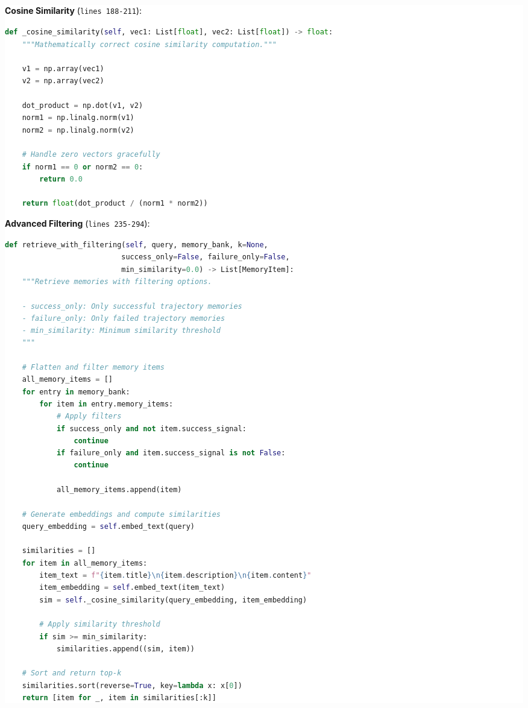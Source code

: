 **Cosine Similarity** (`lines 188-211`):
```python
def _cosine_similarity(self, vec1: List[float], vec2: List[float]) -> float:
    """Mathematically correct cosine similarity computation."""

    v1 = np.array(vec1)
    v2 = np.array(vec2)

    dot_product = np.dot(v1, v2)
    norm1 = np.linalg.norm(v1)
    norm2 = np.linalg.norm(v2)

    # Handle zero vectors gracefully
    if norm1 == 0 or norm2 == 0:
        return 0.0

    return float(dot_product / (norm1 * norm2))
```

**Advanced Filtering** (`lines 235-294`):
```python
def retrieve_with_filtering(self, query, memory_bank, k=None,
                           success_only=False, failure_only=False,
                           min_similarity=0.0) -> List[MemoryItem]:
    """Retrieve memories with filtering options.

    - success_only: Only successful trajectory memories
    - failure_only: Only failed trajectory memories
    - min_similarity: Minimum similarity threshold
    """

    # Flatten and filter memory items
    all_memory_items = []
    for entry in memory_bank:
        for item in entry.memory_items:
            # Apply filters
            if success_only and not item.success_signal:
                continue
            if failure_only and item.success_signal is not False:
                continue

            all_memory_items.append(item)

    # Generate embeddings and compute similarities
    query_embedding = self.embed_text(query)

    similarities = []
    for item in all_memory_items:
        item_text = f"{item.title}\n{item.description}\n{item.content}"
        item_embedding = self.embed_text(item_text)
        sim = self._cosine_similarity(query_embedding, item_embedding)

        # Apply similarity threshold
        if sim >= min_similarity:
            similarities.append((sim, item))

    # Sort and return top-k
    similarities.sort(reverse=True, key=lambda x: x[0])
    return [item for _, item in similarities[:k]]
```
